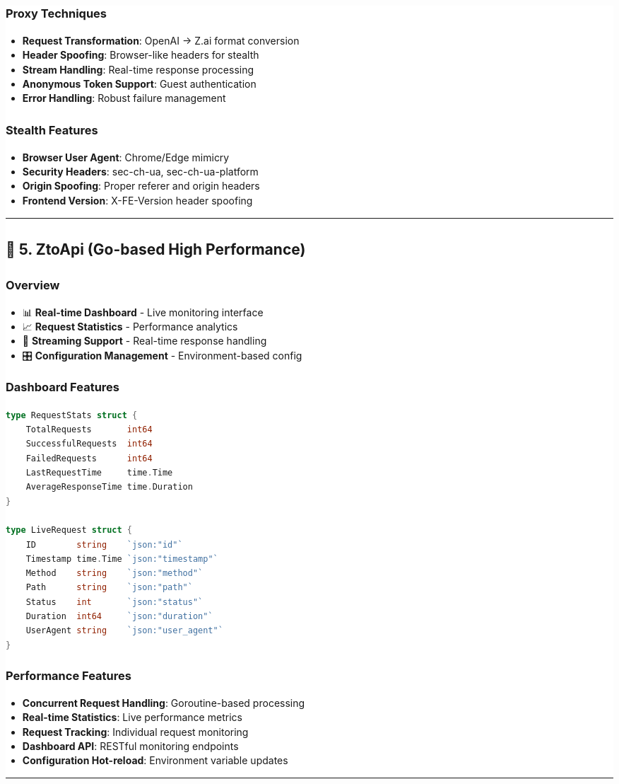 ### **Proxy Techniques**
- **Request Transformation**: OpenAI → Z.ai format conversion
- **Header Spoofing**: Browser-like headers for stealth
- **Stream Handling**: Real-time response processing
- **Anonymous Token Support**: Guest authentication
- **Error Handling**: Robust failure management

### **Stealth Features**
- **Browser User Agent**: Chrome/Edge mimicry
- **Security Headers**: sec-ch-ua, sec-ch-ua-platform
- **Origin Spoofing**: Proper referer and origin headers
- **Frontend Version**: X-FE-Version header spoofing

---

## 🚀 **5. ZtoApi (Go-based High Performance)**

### **Overview**
- 📊 **Real-time Dashboard** - Live monitoring interface
- 📈 **Request Statistics** - Performance analytics
- 🔄 **Streaming Support** - Real-time response handling
- 🎛️ **Configuration Management** - Environment-based config

### **Dashboard Features**
```go
type RequestStats struct {
    TotalRequests       int64
    SuccessfulRequests  int64
    FailedRequests      int64
    LastRequestTime     time.Time
    AverageResponseTime time.Duration
}

type LiveRequest struct {
    ID        string    `json:"id"`
    Timestamp time.Time `json:"timestamp"`
    Method    string    `json:"method"`
    Path      string    `json:"path"`
    Status    int       `json:"status"`
    Duration  int64     `json:"duration"`
    UserAgent string    `json:"user_agent"`
}
```

### **Performance Features**
- **Concurrent Request Handling**: Goroutine-based processing
- **Real-time Statistics**: Live performance metrics
- **Request Tracking**: Individual request monitoring
- **Dashboard API**: RESTful monitoring endpoints
- **Configuration Hot-reload**: Environment variable updates

---